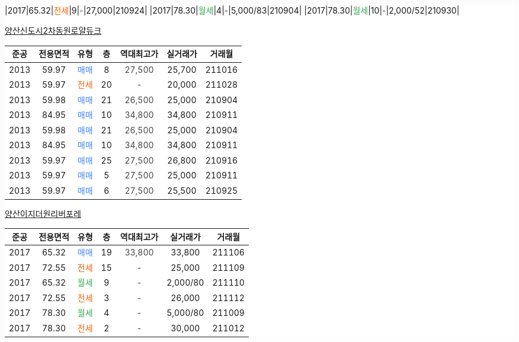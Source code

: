 |2017|65.32|<span style="color:#ff5a00">전세</span>|9|<span style="color:#444444">-</span>|27,000|210924|
|2017|78.30|<span style="color:#34a853">월세</span>|4|<span style="color:#444444">-</span>|5,000/83|210904|
|2017|78.30|<span style="color:#34a853">월세</span>|10|<span style="color:#444444">-</span>|2,000/52|210930|


<script async src="//pagead2.googlesyndication.com/pagead/js/adsbygoogle.js"></script>

<ins class="adsbygoogle"
     style="display:block"
     data-ad-client="ca-pub-2446590836940007"
     data-ad-slot="1659523306"
     data-ad-format="auto"
     data-full-width-responsive="true"></ins>
<script>
(adsbygoogle = window.adsbygoogle || []).push({});
</script>


[양산신도시2차동원로얄듀크](https://search.naver.com/search.naver?query=%EA%B2%BD%EC%83%81%EB%82%A8%EB%8F%84+%EC%96%91%EC%82%B0%EC%8B%9C+%EB%8F%99%EB%A9%B4+%EC%84%9D%EC%82%B0%EB%A6%AC+%EC%96%91%EC%82%B0%EC%8B%A0%EB%8F%84%EC%8B%9C2%EC%B0%A8%EB%8F%99%EC%9B%90%EB%A1%9C%EC%96%84%EB%93%80%ED%81%AC)

|준공|전용면적|유형|층|역대최고가|실거래가|거래월|
|:---:|:---:|:---:|:---:|:---:|:---:|:---:|
|2013|59.97|<span style="color:#4285f3">매매</span>|8|<span style="color:#444444">27,500</span>|25,700|211016|
|2013|59.97|<span style="color:#ff5a00">전세</span>|20|<span style="color:#444444">-</span>|20,000|211028|
|2013|59.98|<span style="color:#4285f3">매매</span>|21|<span style="color:#444444">26,500</span>|25,000|210904|
|2013|84.95|<span style="color:#4285f3">매매</span>|10|<span style="color:#444444">34,800</span>|34,800|210911|
|2013|59.98|<span style="color:#4285f3">매매</span>|21|<span style="color:#444444">26,500</span>|25,000|210904|
|2013|84.95|<span style="color:#4285f3">매매</span>|10|<span style="color:#444444">34,800</span>|34,800|210911|
|2013|59.97|<span style="color:#4285f3">매매</span>|25|<span style="color:#444444">27,500</span>|26,800|210916|
|2013|59.97|<span style="color:#4285f3">매매</span>|5|<span style="color:#444444">27,500</span>|25,000|210911|
|2013|59.97|<span style="color:#4285f3">매매</span>|6|<span style="color:#444444">27,500</span>|25,500|210925|

[양산이지더원리버포레](https://search.naver.com/search.naver?query=%EA%B2%BD%EC%83%81%EB%82%A8%EB%8F%84+%EC%96%91%EC%82%B0%EC%8B%9C+%EB%8F%99%EB%A9%B4+%EC%84%9D%EC%82%B0%EB%A6%AC+%EC%96%91%EC%82%B0%EC%9D%B4%EC%A7%80%EB%8D%94%EC%9B%90%EB%A6%AC%EB%B2%84%ED%8F%AC%EB%A0%88)

|준공|전용면적|유형|층|역대최고가|실거래가|거래월|
|:---:|:---:|:---:|:---:|:---:|:---:|:---:|
|2017|65.32|<span style="color:#4285f3">매매</span>|19|<span style="color:#444444">33,800</span>|33,800|211106|
|2017|72.55|<span style="color:#ff5a00">전세</span>|15|<span style="color:#444444">-</span>|25,000|211109|
|2017|65.32|<span style="color:#34a853">월세</span>|9|<span style="color:#444444">-</span>|2,000/80|211110|
|2017|72.55|<span style="color:#ff5a00">전세</span>|3|<span style="color:#444444">-</span>|26,000|211112|
|2017|78.30|<span style="color:#34a853">월세</span>|4|<span style="color:#444444">-</span>|5,000/80|211009|
|2017|78.30|<span style="color:#ff5a00">전세</span>|2|<span style="color:#444444">-</span>|30,000|211012|
